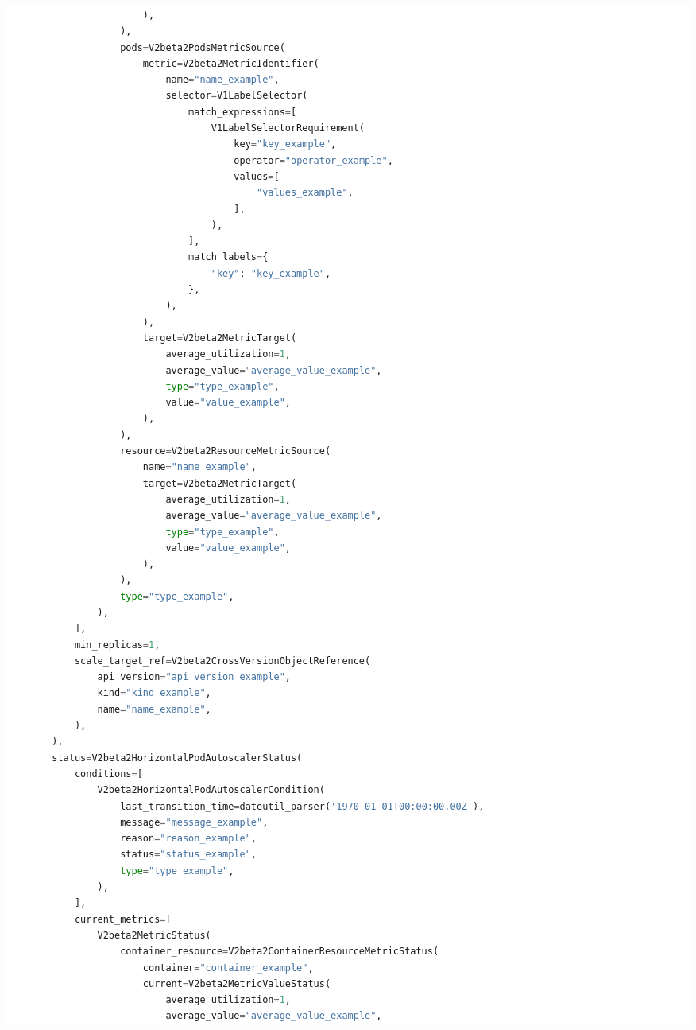 ```python
                        ),
                    ),
                    pods=V2beta2PodsMetricSource(
                        metric=V2beta2MetricIdentifier(
                            name="name_example",
                            selector=V1LabelSelector(
                                match_expressions=[
                                    V1LabelSelectorRequirement(
                                        key="key_example",
                                        operator="operator_example",
                                        values=[
                                            "values_example",
                                        ],
                                    ),
                                ],
                                match_labels={
                                    "key": "key_example",
                                },
                            ),
                        ),
                        target=V2beta2MetricTarget(
                            average_utilization=1,
                            average_value="average_value_example",
                            type="type_example",
                            value="value_example",
                        ),
                    ),
                    resource=V2beta2ResourceMetricSource(
                        name="name_example",
                        target=V2beta2MetricTarget(
                            average_utilization=1,
                            average_value="average_value_example",
                            type="type_example",
                            value="value_example",
                        ),
                    ),
                    type="type_example",
                ),
            ],
            min_replicas=1,
            scale_target_ref=V2beta2CrossVersionObjectReference(
                api_version="api_version_example",
                kind="kind_example",
                name="name_example",
            ),
        ),
        status=V2beta2HorizontalPodAutoscalerStatus(
            conditions=[
                V2beta2HorizontalPodAutoscalerCondition(
                    last_transition_time=dateutil_parser('1970-01-01T00:00:00.00Z'),
                    message="message_example",
                    reason="reason_example",
                    status="status_example",
                    type="type_example",
                ),
            ],
            current_metrics=[
                V2beta2MetricStatus(
                    container_resource=V2beta2ContainerResourceMetricStatus(
                        container="container_example",
                        current=V2beta2MetricValueStatus(
                            average_utilization=1,
                            average_value="average_value_example",
```